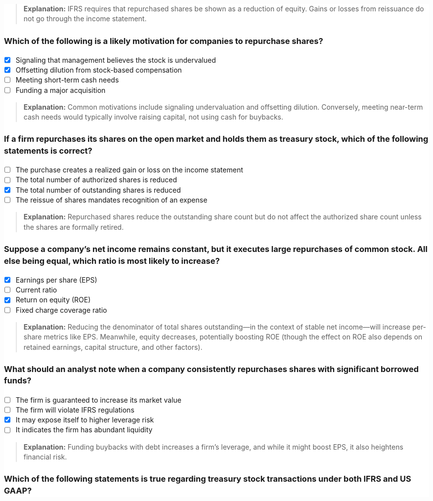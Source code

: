 > **Explanation:** IFRS requires that repurchased shares be shown as a reduction of equity. Gains or losses from reissuance do not go through the income statement.

### Which of the following is a likely motivation for companies to repurchase shares?

- [x] Signaling that management believes the stock is undervalued  
- [x] Offsetting dilution from stock-based compensation  
- [ ] Meeting short-term cash needs  
- [ ] Funding a major acquisition

> **Explanation:** Common motivations include signaling undervaluation and offsetting dilution. Conversely, meeting near-term cash needs would typically involve raising capital, not using cash for buybacks.

### If a firm repurchases its shares on the open market and holds them as treasury stock, which of the following statements is correct?

- [ ] The purchase creates a realized gain or loss on the income statement
- [ ] The total number of authorized shares is reduced
- [x] The total number of outstanding shares is reduced
- [ ] The reissue of shares mandates recognition of an expense

> **Explanation:** Repurchased shares reduce the outstanding share count but do not affect the authorized share count unless the shares are formally retired.

### Suppose a company’s net income remains constant, but it executes large repurchases of common stock. All else being equal, which ratio is most likely to increase?

- [x] Earnings per share (EPS)  
- [ ] Current ratio  
- [x] Return on equity (ROE)  
- [ ] Fixed charge coverage ratio

> **Explanation:** Reducing the denominator of total shares outstanding—in the context of stable net income—will increase per-share metrics like EPS. Meanwhile, equity decreases, potentially boosting ROE (though the effect on ROE also depends on retained earnings, capital structure, and other factors).

### What should an analyst note when a company consistently repurchases shares with significant borrowed funds?

- [ ] The firm is guaranteed to increase its market value
- [ ] The firm will violate IFRS regulations
- [x] It may expose itself to higher leverage risk
- [ ] It indicates the firm has abundant liquidity

> **Explanation:** Funding buybacks with debt increases a firm’s leverage, and while it might boost EPS, it also heightens financial risk.

### Which of the following statements is true regarding treasury stock transactions under both IFRS and US GAAP?
